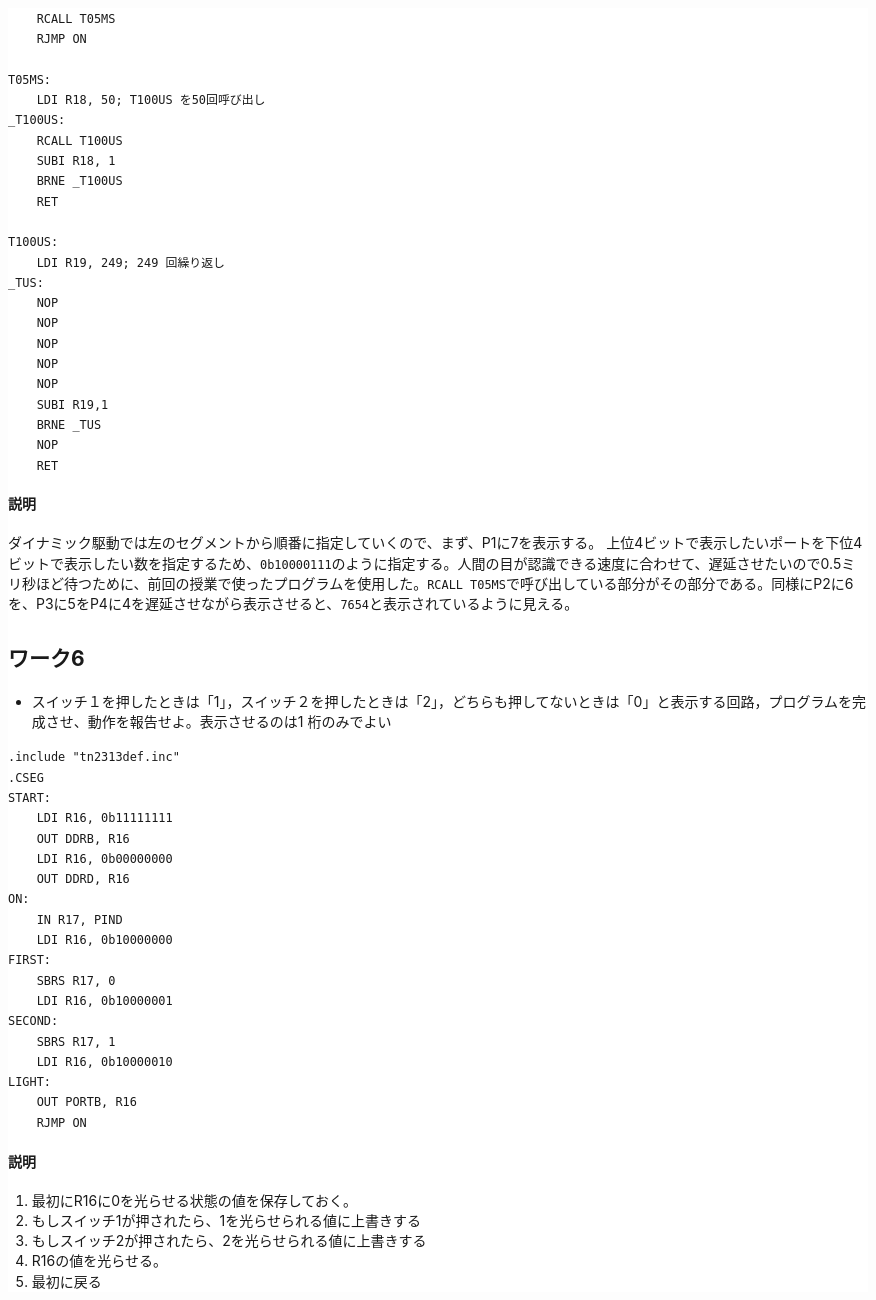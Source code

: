 ```armasm
	RCALL T05MS
	RJMP ON

T05MS:
	LDI R18, 50; T100US を50回呼び出し
_T100US:
	RCALL T100US
	SUBI R18, 1
	BRNE _T100US
	RET

T100US:
	LDI R19, 249; 249 回繰り返し
_TUS:
	NOP
	NOP
	NOP
	NOP
	NOP
	SUBI R19,1
	BRNE _TUS 
	NOP
	RET
```

#### 説明
ダイナミック駆動では左のセグメントから順番に指定していくので、まず、P1に7を表示する。
上位4ビットで表示したいポートを下位4ビットで表示したい数を指定するため、`0b10000111`のように指定する。人間の目が認識できる速度に合わせて、遅延させたいので0.5ミリ秒ほど待つために、前回の授業で使ったプログラムを使用した。`RCALL T05MS`で呼び出している部分がその部分である。同様にP2に6を、P3に5をP4に4を遅延させながら表示させると、`7654`と表示されているように見える。



## ワーク6
* スイッチ１を押したときは「1」，スイッチ２を押したときは「2」，どちらも押してないときは「0」と表示する回路，プログラムを完成させ、動作を報告せよ。表示させるのは1 桁のみでよい

``` armasm
.include "tn2313def.inc"
.CSEG
START: 
	LDI R16, 0b11111111
	OUT DDRB, R16
	LDI R16, 0b00000000
	OUT DDRD, R16
ON:
	IN R17, PIND
	LDI R16, 0b10000000
FIRST:
	SBRS R17, 0
	LDI R16, 0b10000001
SECOND:
	SBRS R17, 1
	LDI R16, 0b10000010
LIGHT:
	OUT PORTB, R16
	RJMP ON
```
#### 説明
1. 最初にR16に0を光らせる状態の値を保存しておく。
1. もしスイッチ1が押されたら、1を光らせられる値に上書きする
1. もしスイッチ2が押されたら、2を光らせられる値に上書きする
1. R16の値を光らせる。
1. 最初に戻る
